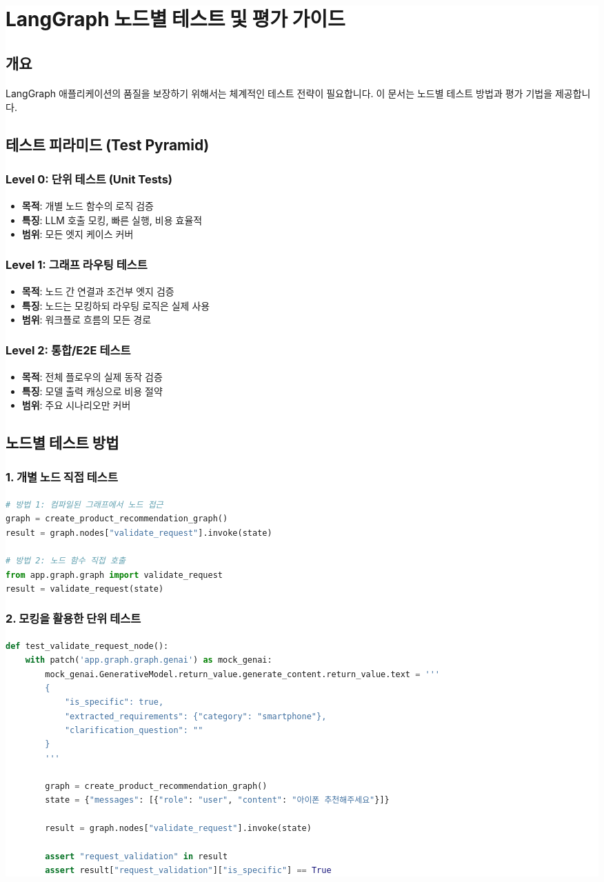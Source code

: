 # LangGraph 노드별 테스트 및 평가 가이드

## 개요

LangGraph 애플리케이션의 품질을 보장하기 위해서는 체계적인 테스트 전략이 필요합니다. 이 문서는 노드별 테스트 방법과 평가 기법을 제공합니다.

## 테스트 피라미드 (Test Pyramid)

### Level 0: 단위 테스트 (Unit Tests)
- **목적**: 개별 노드 함수의 로직 검증
- **특징**: LLM 호출 모킹, 빠른 실행, 비용 효율적
- **범위**: 모든 엣지 케이스 커버

### Level 1: 그래프 라우팅 테스트
- **목적**: 노드 간 연결과 조건부 엣지 검증
- **특징**: 노드는 모킹하되 라우팅 로직은 실제 사용
- **범위**: 워크플로 흐름의 모든 경로

### Level 2: 통합/E2E 테스트
- **목적**: 전체 플로우의 실제 동작 검증
- **특징**: 모델 출력 캐싱으로 비용 절약
- **범위**: 주요 시나리오만 커버

## 노드별 테스트 방법

### 1. 개별 노드 직접 테스트

```python
# 방법 1: 컴파일된 그래프에서 노드 접근
graph = create_product_recommendation_graph()
result = graph.nodes["validate_request"].invoke(state)

# 방법 2: 노드 함수 직접 호출
from app.graph.graph import validate_request
result = validate_request(state)
```

### 2. 모킹을 활용한 단위 테스트

```python
def test_validate_request_node():
    with patch('app.graph.graph.genai') as mock_genai:
        mock_genai.GenerativeModel.return_value.generate_content.return_value.text = '''
        {
            "is_specific": true,
            "extracted_requirements": {"category": "smartphone"},
            "clarification_question": ""
        }
        '''
        
        graph = create_product_recommendation_graph()
        state = {"messages": [{"role": "user", "content": "아이폰 추천해주세요"}]}
        
        result = graph.nodes["validate_request"].invoke(state)
        
        assert "request_validation" in result
        assert result["request_validation"]["is_specific"] == True
```
